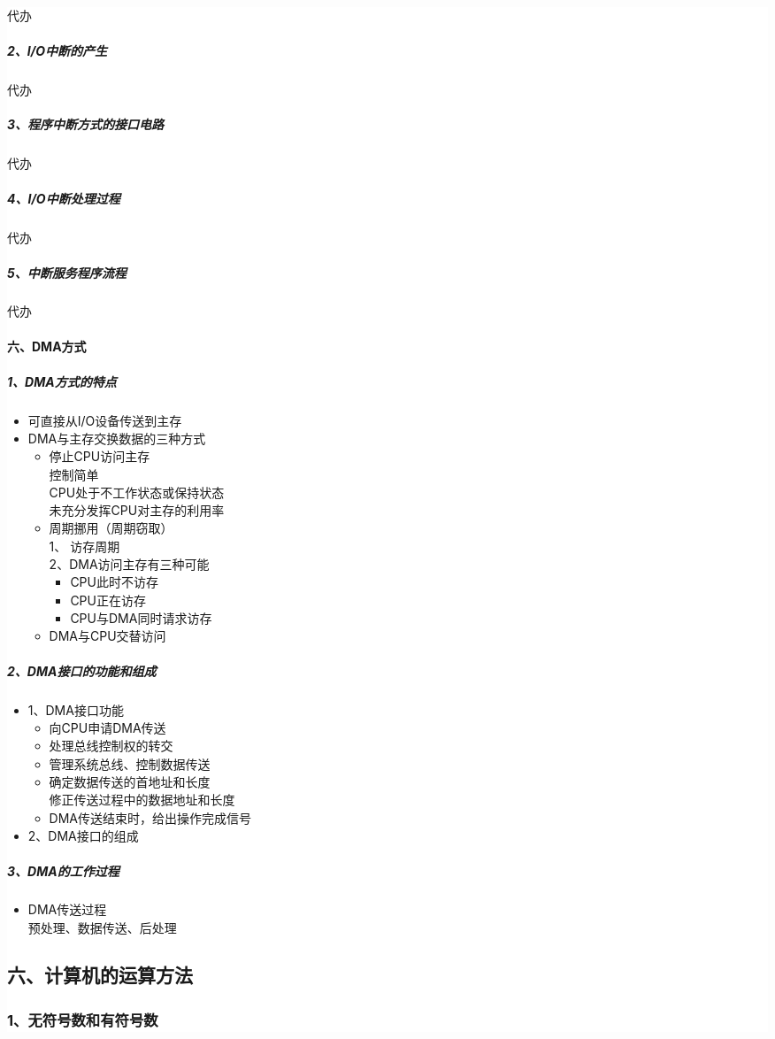 代办

##### 2、I/O中断的产生

代办

##### 3、程序中断方式的接口电路

代办

##### 4、I/O中断处理过程

代办

##### 5、中断服务程序流程

代办

#### 六、DMA方式

##### 1、DMA方式的特点

- 可直接从I/O设备传送到主存
- DMA与主存交换数据的三种方式
    - 停止CPU访问主存  
        控制简单  
        CPU处于不工作状态或保持状态  
        未充分发挥CPU对主存的利用率
    - 周期挪用（周期窃取）  
        1、 访存周期  
        2、DMA访问主存有三种可能
        - CPU此时不访存
        - CPU正在访存
        - CPU与DMA同时请求访存
    - DMA与CPU交替访问

##### 2、DMA接口的功能和组成

- 1、DMA接口功能
    - 向CPU申请DMA传送
    - 处理总线控制权的转交
    - 管理系统总线、控制数据传送
    - 确定数据传送的首地址和长度  
        修正传送过程中的数据地址和长度
    - DMA传送结束时，给出操作完成信号
- 2、DMA接口的组成

##### 3、DMA的工作过程

- DMA传送过程  
    预处理、数据传送、后处理

## 六、计算机的运算方法

### 1、无符号数和有符号数

